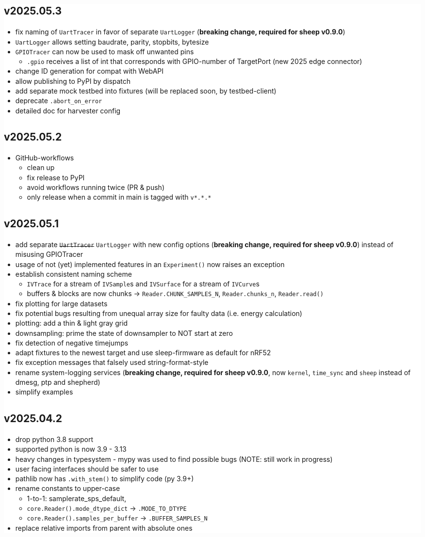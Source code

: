 
## v2025.05.3

- fix naming of `UartTracer` in favor of separate `UartLogger` (**breaking change, required for sheep v0.9.0**)
- `UartLogger` allows setting baudrate, parity, stopbits, bytesize
- `GPIOTracer` can now be used to mask off unwanted pins
  - `.gpio` receives a list of int that corresponds with GPIO-number of TargetPort (new 2025 edge connector)
- change ID generation for compat with WebAPI
- allow publishing to PyPI by dispatch
- add separate mock testbed into fixtures (will be replaced soon, by testbed-client)
- deprecate `.abort_on_error`
- detailed doc for harvester config

## v2025.05.2

- GitHub-workflows
  - clean up
  - fix release to PyPI
  - avoid workflows running twice (PR & push)
  - only release when a commit in main is tagged with `v*.*.*`

## v2025.05.1

- add separate ~~`UartTracer`~~ `UartLogger` with new config options (**breaking change, required for sheep v0.9.0**) instead of misusing GPIOTracer
- usage of not (yet) implemented features in an `Experiment()` now raises an exception
- establish consistent naming scheme
  - `IVTrace` for a stream of `IVSample`s and `IVSurface` for a stream of `IVCurve`s
  - buffers & blocks are now chunks -> `Reader.CHUNK_SAMPLES_N`, `Reader.chunks_n`, `Reader.read()`
- fix plotting for large datasets
- fix potential bugs resulting from unequal array size for faulty data (i.e. energy calculation)
- plotting: add a thin & light gray grid
- downsampling: prime the state of downsampler to NOT start at zero
- fix detection of negative timejumps
- adapt fixtures to the newest target and use sleep-firmware as default for nRF52
- fix exception messages that falsely used string-format-style
- rename system-logging services (**breaking change, required for sheep v0.9.0**, now `kernel`, `time_sync` and `sheep` instead of dmesg, ptp and shepherd)
- simplify examples

## v2025.04.2

- drop python 3.8 support
- supported python is now 3.9 - 3.13
- heavy changes in typesystem - mypy was used to find possible bugs (NOTE: still work in progress)
- user facing interfaces should be safer to use
- pathlib now has `.with_stem()` to simplify code (py 3.9+)
- rename constants to upper-case
  - 1-to-1: samplerate_sps_default,
  - `core.Reader().mode_dtype_dict` -> `.MODE_TO_DTYPE`
  - `core.Reader().samples_per_buffer` -> `.BUFFER_SAMPLES_N`
- replace relative imports from parent with absolute ones
